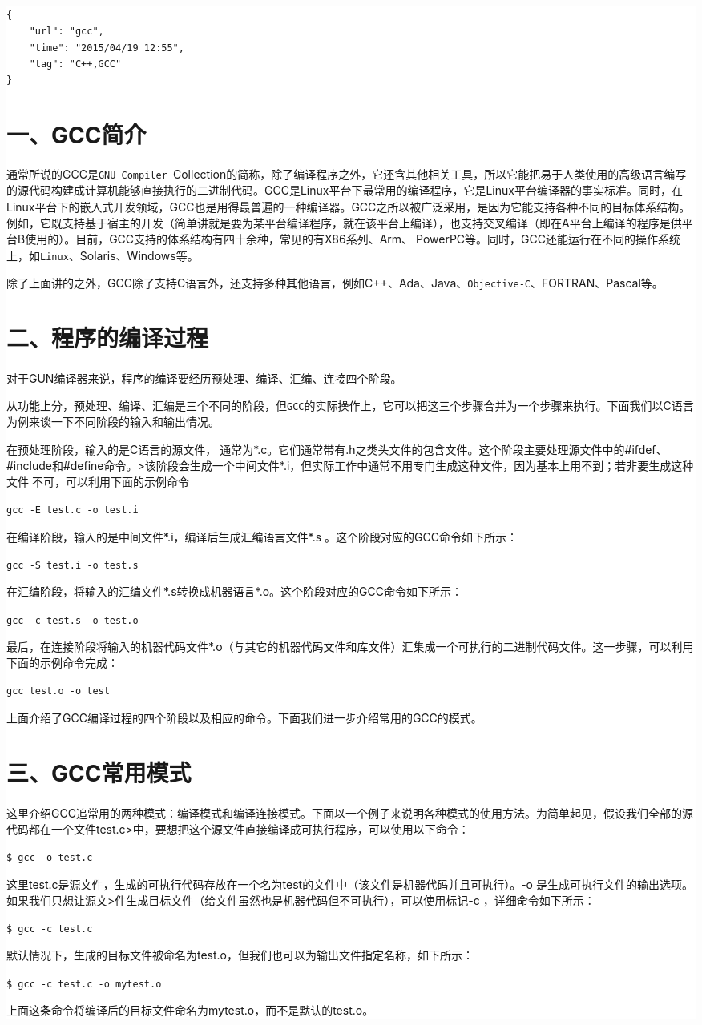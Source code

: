 ```
{
    "url": "gcc",
    "time": "2015/04/19 12:55",
    "tag": "C++,GCC"
}
```

# 一、GCC简介
通常所说的GCC是`GNU Compiler `Collection的简称，除了编译程序之外，它还含其他相关工具，所以它能把易于人类使用的高级语言编写的源代码构建成计算机能够直接执行的二进制代码。GCC是Linux平台下最常用的编译程序，它是Linux平台编译器的事实标准。同时，在Linux平台下的嵌入式开发领域，GCC也是用得最普遍的一种编译器。GCC之所以被广泛采用，是因为它能支持各种不同的目标体系结构。例如，它既支持基于宿主的开发（简单讲就是要为某平台编译程序，就在该平台上编译），也支持交叉编译（即在A平台上编译的程序是供平台B使用的）。目前，GCC支持的体系结构有四十余种，常见的有X86系列、Arm、 PowerPC等。同时，GCC还能运行在不同的操作系统上，如`Linux`、Solaris、Windows等。

除了上面讲的之外，GCC除了支持C语言外，还支持多种其他语言，例如C++、Ada、Java、`Objective-C`、FORTRAN、Pascal等。

# 二、程序的编译过程
对于GUN编译器来说，程序的编译要经历预处理、编译、汇编、连接四个阶段。

从功能上分，预处理、编译、汇编是三个不同的阶段，但`GCC`的实际操作上，它可以把这三个步骤合并为一个步骤来执行。下面我们以C语言为例来谈一下不同阶段的输入和输出情况。

在预处理阶段，输入的是C语言的源文件， 通常为\*.c。它们通常带有.h之类头文件的包含文件。这个阶段主要处理源文件中的#ifdef、 #include和#define命令。>该阶段会生成一个中间文件\*.i，但实际工作中通常不用专门生成这种文件，因为基本上用不到；若非要生成这种文件 不可，可以利用下面的示例命令
```
gcc -E test.c -o test.i
```
在编译阶段，输入的是中间文件\*.i，编译后生成汇编语言文件\*.s 。这个阶段对应的GCC命令如下所示：
```
gcc -S test.i -o test.s
```
在汇编阶段，将输入的汇编文件\*.s转换成机器语言\*.o。这个阶段对应的GCC命令如下所示：
```
gcc -c test.s -o test.o
```
最后，在连接阶段将输入的机器代码文件\*.o（与其它的机器代码文件和库文件）汇集成一个可执行的二进制代码文件。这一步骤，可以利用下面的示例命令完成：
```
gcc test.o -o test
```
上面介绍了GCC编译过程的四个阶段以及相应的命令。下面我们进一步介绍常用的GCC的模式。

# 三、GCC常用模式
这里介绍GCC追常用的两种模式：编译模式和编译连接模式。下面以一个例子来说明各种模式的使用方法。为简单起见，假设我们全部的源代码都在一个文件test.c>中，要想把这个源文件直接编译成可执行程序，可以使用以下命令：
```
$ gcc -o test.c
```
这里test.c是源文件，生成的可执行代码存放在一个名为test的文件中（该文件是机器代码并且可执行）。-o 是生成可执行文件的输出选项。如果我们只想让源文>件生成目标文件（给文件虽然也是机器代码但不可执行），可以使用标记-c ，详细命令如下所示：
```
$ gcc -c test.c
```
默认情况下，生成的目标文件被命名为test.o，但我们也可以为输出文件指定名称，如下所示：
```
$ gcc -c test.c -o mytest.o
```
上面这条命令将编译后的目标文件命名为mytest.o，而不是默认的test.o。
